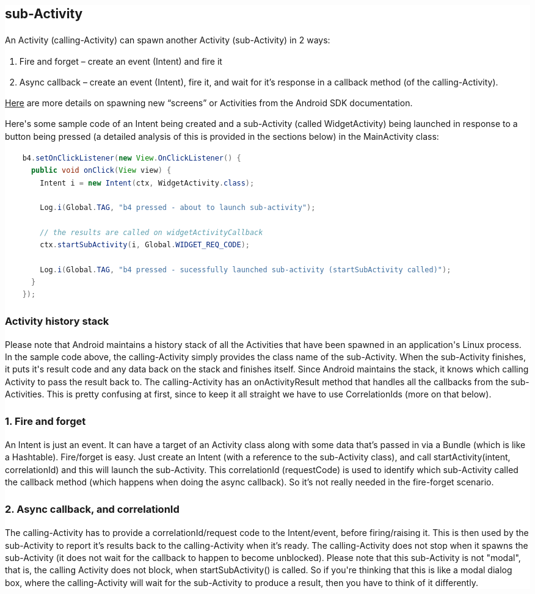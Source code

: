## sub-Activity

An Activity (calling-Activity) can spawn another Activity (sub-Activity) in 2 ways:

  1. Fire and forget – create an event (Intent) and fire it

  2. Async callback – create an event (Intent), fire it, and wait for it’s response in a callback method (of the calling-Activity).

[Here](http://code.google.com/android/kb/commontasks.html#opennewscreen) are more details on spawning new “screens” or Activities from the Android SDK documentation.

Here's some sample code of an Intent being created and a sub-Activity (called WidgetActivity) being launched in response to a button being pressed (a detailed analysis of this is provided in the sections below) in the MainActivity class:

```java
    b4.setOnClickListener(new View.OnClickListener() {
      public void onClick(View view) {
        Intent i = new Intent(ctx, WidgetActivity.class);

        Log.i(Global.TAG, "b4 pressed - about to launch sub-activity");

        // the results are called on widgetActivityCallback
        ctx.startSubActivity(i, Global.WIDGET_REQ_CODE);

        Log.i(Global.TAG, "b4 pressed - sucessfully launched sub-activity (startSubActivity called)");
      }
    });
```

### Activity history stack

Please note that Android maintains a history stack of all the Activities that have been spawned in an application's Linux process. In the sample code above, the calling-Activity simply provides the class name of the sub-Activity. When the sub-Activity finishes, it puts it's result code and any data back on the stack and finishes itself. Since Android maintains the stack, it knows which calling Activity to pass the result back to. The calling-Activity has an onActivityResult method that handles all the callbacks from the sub-Activities. This is pretty confusing at first, since to keep it all straight we have to use CorrelationIds (more on that below).

### 1. Fire and forget

An Intent is just an event. It can have a target of an Activity class along with some data that’s passed in via a Bundle (which is like a Hashtable). Fire/forget is easy. Just create an Intent (with a reference to the sub-Activity class), and call startActivity(intent, correlationId) and this will launch the sub-Activity. This correlationId (requestCode) is used to identify which sub-Activity called the callback method (which happens when doing the async callback). So it’s not really needed in the fire-forget scenario.

### 2. Async callback, and correlationId

The calling-Activity has to provide a correlationId/request code to the Intent/event, before firing/raising it. This is then used by the sub-Activity to report it’s results back to the calling-Activity when it’s ready. The calling-Activity does not stop when it spawns the sub-Activity (it does not wait for the callback to happen to become unblocked). Please note that this sub-Activity is not "modal", that is, the calling Activity does not block, when startSubActivity() is called. So if you're thinking that this is like a modal dialog box, where the calling-Activity will wait for the sub-Activity to produce a result, then you have to think of it differently.
